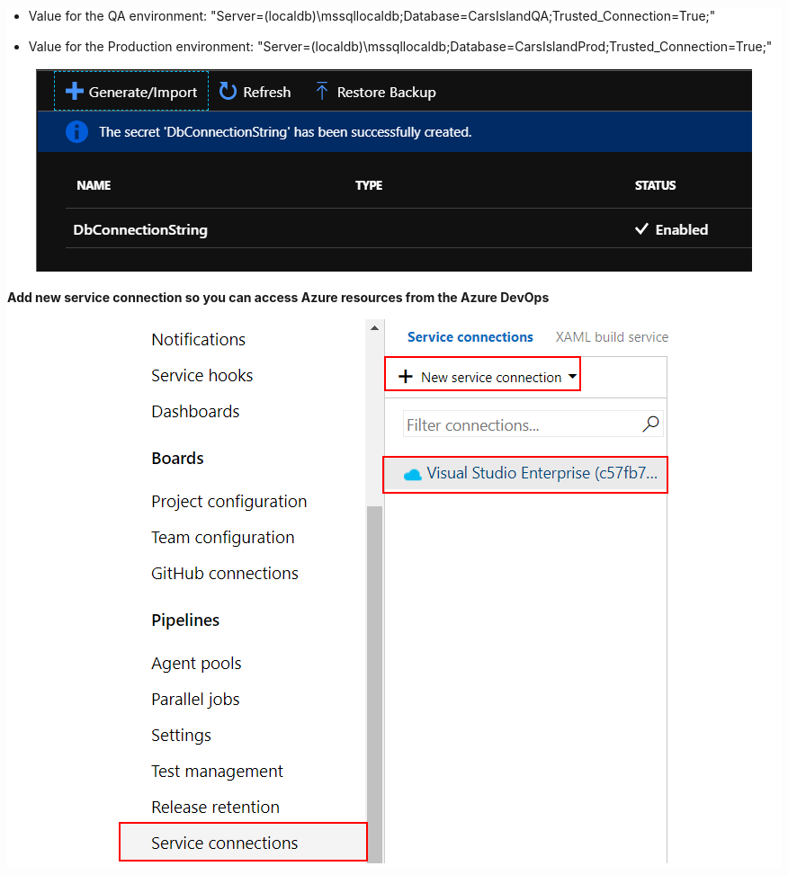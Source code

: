 * Value for the QA environment: "Server=(localdb)\\mssqllocaldb;Database=CarsIslandQA;Trusted_Connection=True;"

* Value for the Production environment: "Server=(localdb)\\mssqllocaldb;Database=CarsIslandProd;Trusted_Connection=True;"

<p align="center">
<img src="/images/devisland/article25/assets/AzureDevOpsReleasePipesKeyVault13.PNG?raw=true" alt="Image not found"/>
</p>

**Add new service connection so you can access Azure resources from the Azure DevOps**

<p align="center">
<img src="/images/devisland/article25/assets/AzureDevOpsReleasePipesKeyVault29.PNG?raw=true" alt="Image not found"/>
</p>

